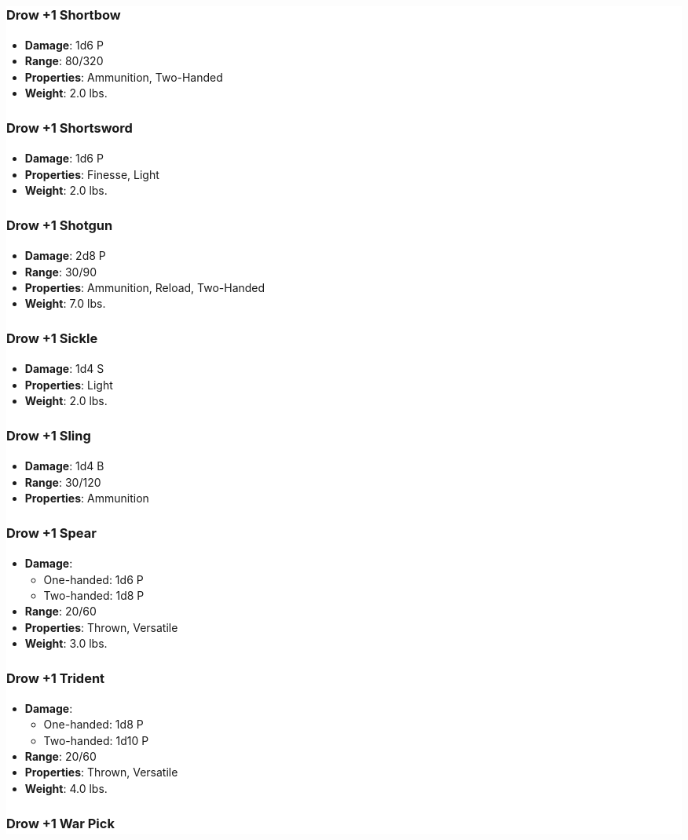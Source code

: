 ### Drow +1 Shortbow

- **Damage**: 1d6 P
- **Range**: 80/320
- **Properties**: Ammunition, Two-Handed
- **Weight**: 2.0 lbs.

### Drow +1 Shortsword

- **Damage**: 1d6 P
- **Properties**: Finesse, Light
- **Weight**: 2.0 lbs.

### Drow +1 Shotgun

- **Damage**: 2d8 P
- **Range**: 30/90
- **Properties**: Ammunition, Reload, Two-Handed
- **Weight**: 7.0 lbs.

### Drow +1 Sickle

- **Damage**: 1d4 S
- **Properties**: Light
- **Weight**: 2.0 lbs.

### Drow +1 Sling

- **Damage**: 1d4 B
- **Range**: 30/120
- **Properties**: Ammunition

### Drow +1 Spear

- **Damage**:
  - One-handed: 1d6 P
  - Two-handed: 1d8 P
- **Range**: 20/60
- **Properties**: Thrown, Versatile
- **Weight**: 3.0 lbs.

### Drow +1 Trident

- **Damage**:
  - One-handed: 1d8 P
  - Two-handed: 1d10 P
- **Range**: 20/60
- **Properties**: Thrown, Versatile
- **Weight**: 4.0 lbs.

### Drow +1 War Pick
